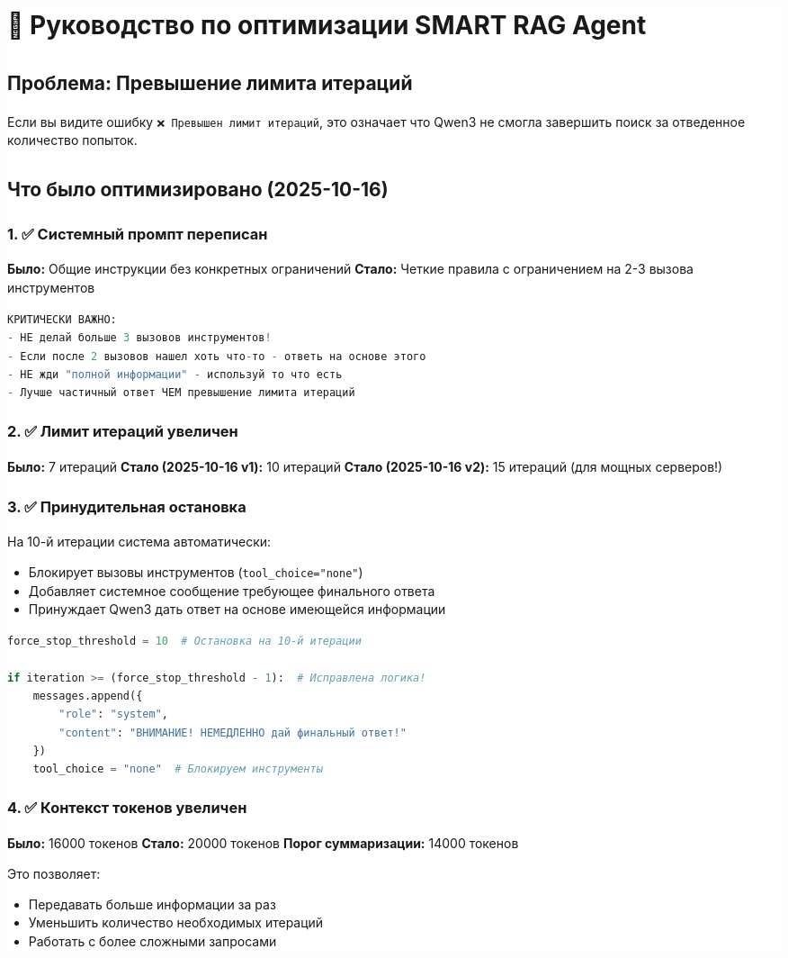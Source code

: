 # 🚀 Руководство по оптимизации SMART RAG Agent

## Проблема: Превышение лимита итераций

Если вы видите ошибку `❌ Превышен лимит итераций`, это означает что Qwen3 не смогла завершить поиск за отведенное количество попыток.

## Что было оптимизировано (2025-10-16)

### 1. ✅ Системный промпт переписан
**Было:** Общие инструкции без конкретных ограничений
**Стало:** Четкие правила с ограничением на 2-3 вызова инструментов

```python
КРИТИЧЕСКИ ВАЖНО:
- НЕ делай больше 3 вызовов инструментов!
- Если после 2 вызовов нашел хоть что-то - ответь на основе этого
- НЕ жди "полной информации" - используй то что есть
- Лучше частичный ответ ЧЕМ превышение лимита итераций
```

### 2. ✅ Лимит итераций увеличен
**Было:** 7 итераций
**Стало (2025-10-16 v1):** 10 итераций
**Стало (2025-10-16 v2):** 15 итераций (для мощных серверов!)

### 3. ✅ Принудительная остановка
На 10-й итерации система автоматически:
- Блокирует вызовы инструментов (`tool_choice="none"`)
- Добавляет системное сообщение требующее финального ответа
- Принуждает Qwen3 дать ответ на основе имеющейся информации

```python
force_stop_threshold = 10  # Остановка на 10-й итерации

if iteration >= (force_stop_threshold - 1):  # Исправлена логика!
    messages.append({
        "role": "system",
        "content": "ВНИМАНИЕ! НЕМЕДЛЕННО дай финальный ответ!"
    })
    tool_choice = "none"  # Блокируем инструменты
```

### 4. ✅ Контекст токенов увеличен
**Было:** 16000 токенов
**Стало:** 20000 токенов
**Порог суммаризации:** 14000 токенов

Это позволяет:
- Передавать больше информации за раз
- Уменьшить количество необходимых итераций
- Работать с более сложными запросами

